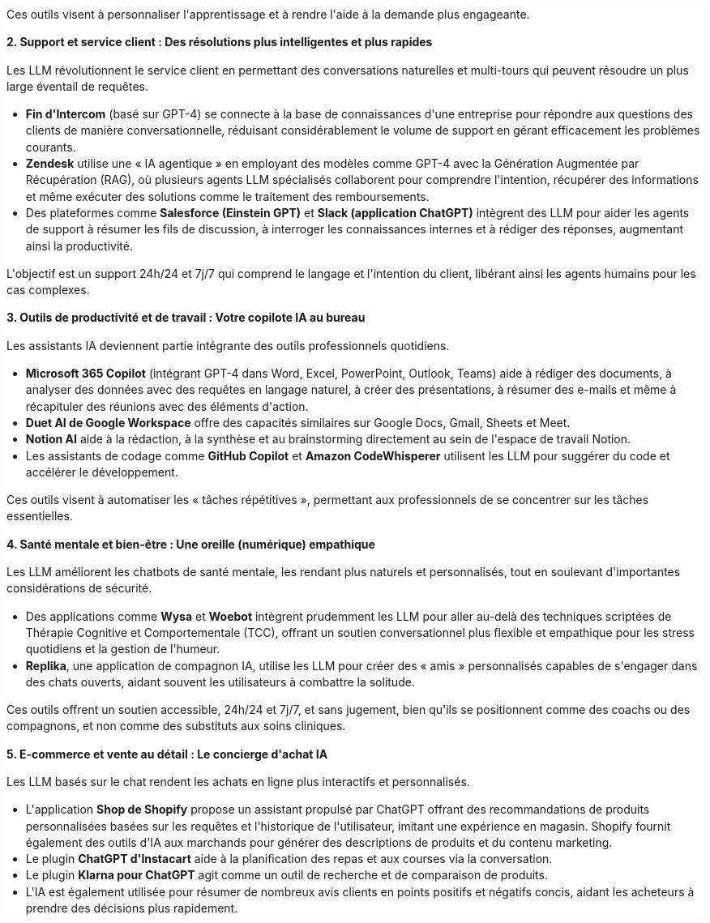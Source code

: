 Ces outils visent à personnaliser l'apprentissage et à rendre l'aide à la demande plus engageante.

**2. Support et service client : Des résolutions plus intelligentes et plus rapides**

Les LLM révolutionnent le service client en permettant des conversations naturelles et multi-tours qui peuvent résoudre un plus large éventail de requêtes.
* **Fin d'Intercom** (basé sur GPT-4) se connecte à la base de connaissances d'une entreprise pour répondre aux questions des clients de manière conversationnelle, réduisant considérablement le volume de support en gérant efficacement les problèmes courants.
* **Zendesk** utilise une « IA agentique » en employant des modèles comme GPT-4 avec la Génération Augmentée par Récupération (RAG), où plusieurs agents LLM spécialisés collaborent pour comprendre l'intention, récupérer des informations et même exécuter des solutions comme le traitement des remboursements.
* Des plateformes comme **Salesforce (Einstein GPT)** et **Slack (application ChatGPT)** intègrent des LLM pour aider les agents de support à résumer les fils de discussion, à interroger les connaissances internes et à rédiger des réponses, augmentant ainsi la productivité.

L'objectif est un support 24h/24 et 7j/7 qui comprend le langage et l'intention du client, libérant ainsi les agents humains pour les cas complexes.

**3. Outils de productivité et de travail : Votre copilote IA au bureau**

Les assistants IA deviennent partie intégrante des outils professionnels quotidiens.
* **Microsoft 365 Copilot** (intégrant GPT-4 dans Word, Excel, PowerPoint, Outlook, Teams) aide à rédiger des documents, à analyser des données avec des requêtes en langage naturel, à créer des présentations, à résumer des e-mails et même à récapituler des réunions avec des éléments d'action.
* **Duet AI de Google Workspace** offre des capacités similaires sur Google Docs, Gmail, Sheets et Meet.
* **Notion AI** aide à la rédaction, à la synthèse et au brainstorming directement au sein de l'espace de travail Notion.
* Les assistants de codage comme **GitHub Copilot** et **Amazon CodeWhisperer** utilisent les LLM pour suggérer du code et accélérer le développement.

Ces outils visent à automatiser les « tâches répétitives », permettant aux professionnels de se concentrer sur les tâches essentielles.

**4. Santé mentale et bien-être : Une oreille (numérique) empathique**

Les LLM améliorent les chatbots de santé mentale, les rendant plus naturels et personnalisés, tout en soulevant d'importantes considérations de sécurité.
* Des applications comme **Wysa** et **Woebot** intègrent prudemment les LLM pour aller au-delà des techniques scriptées de Thérapie Cognitive et Comportementale (TCC), offrant un soutien conversationnel plus flexible et empathique pour les stress quotidiens et la gestion de l'humeur.
* **Replika**, une application de compagnon IA, utilise les LLM pour créer des « amis » personnalisés capables de s'engager dans des chats ouverts, aidant souvent les utilisateurs à combattre la solitude.

Ces outils offrent un soutien accessible, 24h/24 et 7j/7, et sans jugement, bien qu'ils se positionnent comme des coachs ou des compagnons, et non comme des substituts aux soins cliniques.

**5. E-commerce et vente au détail : Le concierge d'achat IA**

Les LLM basés sur le chat rendent les achats en ligne plus interactifs et personnalisés.
* L'application **Shop de Shopify** propose un assistant propulsé par ChatGPT offrant des recommandations de produits personnalisées basées sur les requêtes et l'historique de l'utilisateur, imitant une expérience en magasin. Shopify fournit également des outils d'IA aux marchands pour générer des descriptions de produits et du contenu marketing.
* Le plugin **ChatGPT d'Instacart** aide à la planification des repas et aux courses via la conversation.
* Le plugin **Klarna pour ChatGPT** agit comme un outil de recherche et de comparaison de produits.
* L'IA est également utilisée pour résumer de nombreux avis clients en points positifs et négatifs concis, aidant les acheteurs à prendre des décisions plus rapidement.
